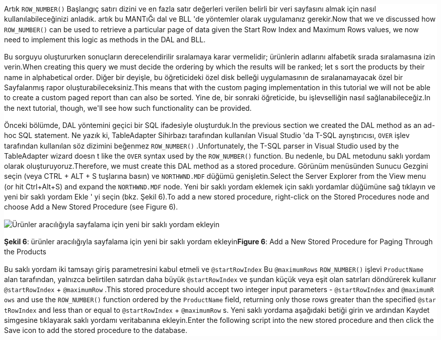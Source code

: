 <span data-ttu-id="c22f5-217">Artık `ROW_NUMBER()` Başlangıç satırı dizini ve en fazla satır değerleri verilen belirli bir veri sayfasını almak için nasıl kullanılabileceğinizi anladık. artık bu MANTıĞı dal ve BLL 'de yöntemler olarak uygulamanız gerekir.</span><span class="sxs-lookup"><span data-stu-id="c22f5-217">Now that we ve discussed how `ROW_NUMBER()` can be used to retrieve a particular page of data given the Start Row Index and Maximum Rows values, we now need to implement this logic as methods in the DAL and BLL.</span></span>

<span data-ttu-id="c22f5-218">Bu sorguyu oluştururken sonuçların derecelendirilir sıralamaya karar vermelidir; ürünlerin adlarını alfabetik sırada sıralamasına izin verin.</span><span class="sxs-lookup"><span data-stu-id="c22f5-218">When creating this query we must decide the ordering by which the results will be ranked; let s sort the products by their name in alphabetical order.</span></span> <span data-ttu-id="c22f5-219">Diğer bir deyişle, bu öğreticideki özel disk belleği uygulamasının de sıralanamayacak özel bir Sayfalanmış rapor oluşturabileceksiniz.</span><span class="sxs-lookup"><span data-stu-id="c22f5-219">This means that with the custom paging implementation in this tutorial we will not be able to create a custom paged report than can also be sorted.</span></span> <span data-ttu-id="c22f5-220">Yine de, bir sonraki öğreticide, bu işlevselliğin nasıl sağlanabileceğiz.</span><span class="sxs-lookup"><span data-stu-id="c22f5-220">In the next tutorial, though, we'll see how such functionality can be provided.</span></span>

<span data-ttu-id="c22f5-221">Önceki bölümde, DAL yöntemini geçici bir SQL ifadesiyle oluşturduk.</span><span class="sxs-lookup"><span data-stu-id="c22f5-221">In the previous section we created the DAL method as an ad-hoc SQL statement.</span></span> <span data-ttu-id="c22f5-222">Ne yazık ki, TableAdapter Sihirbazı tarafından kullanılan Visual Studio 'da T-SQL ayrıştırıcısı, `OVER` işlev tarafından kullanılan söz dizimini beğenmez `ROW_NUMBER()` .</span><span class="sxs-lookup"><span data-stu-id="c22f5-222">Unfortunately, the T-SQL parser in Visual Studio used by the TableAdapter wizard doesn t like the `OVER` syntax used by the `ROW_NUMBER()` function.</span></span> <span data-ttu-id="c22f5-223">Bu nedenle, bu DAL metodunu saklı yordam olarak oluşturuyoruz.</span><span class="sxs-lookup"><span data-stu-id="c22f5-223">Therefore, we must create this DAL method as a stored procedure.</span></span> <span data-ttu-id="c22f5-224">Görünüm menüsünden Sunucu Gezgini seçin (veya CTRL + ALT + S tuşlarına basın) ve `NORTHWND.MDF` düğümü genişletin.</span><span class="sxs-lookup"><span data-stu-id="c22f5-224">Select the Server Explorer from the View menu (or hit Ctrl+Alt+S) and expand the `NORTHWND.MDF` node.</span></span> <span data-ttu-id="c22f5-225">Yeni bir saklı yordam eklemek için saklı yordamlar düğümüne sağ tıklayın ve yeni bir saklı yordam Ekle ' yi seçin (bkz. Şekil 6).</span><span class="sxs-lookup"><span data-stu-id="c22f5-225">To add a new stored procedure, right-click on the Stored Procedures node and choose Add a New Stored Procedure (see Figure 6).</span></span>

![Ürünler aracılığıyla sayfalama için yeni bir saklı yordam ekleyin](efficiently-paging-through-large-amounts-of-data-cs/_static/image6.png)

<span data-ttu-id="c22f5-227">**Şekil 6**: ürünler aracılığıyla sayfalama için yeni bir saklı yordam ekleyin</span><span class="sxs-lookup"><span data-stu-id="c22f5-227">**Figure 6**: Add a New Stored Procedure for Paging Through the Products</span></span>

<span data-ttu-id="c22f5-228">Bu saklı yordam iki tamsayı giriş parametresini kabul etmeli ve `@startRowIndex` Bu `@maximumRows` `ROW_NUMBER()` işlevi `ProductName` alan tarafından, yalnızca belirtilen satırdan daha büyük `@startRowIndex` ve şundan küçük veya eşit olan satırları döndürerek kullanır `@startRowIndex`  +  `@maximumRow` .</span><span class="sxs-lookup"><span data-stu-id="c22f5-228">This stored procedure should accept two integer input parameters - `@startRowIndex` and `@maximumRows` and use the `ROW_NUMBER()` function ordered by the `ProductName` field, returning only those rows greater than the specified `@startRowIndex` and less than or equal to `@startRowIndex` + `@maximumRow` s.</span></span> <span data-ttu-id="c22f5-229">Yeni saklı yordama aşağıdaki betiği girin ve ardından Kaydet simgesine tıklayarak saklı yordamı veritabanına ekleyin.</span><span class="sxs-lookup"><span data-stu-id="c22f5-229">Enter the following script into the new stored procedure and then click the Save icon to add the stored procedure to the database.</span></span>
